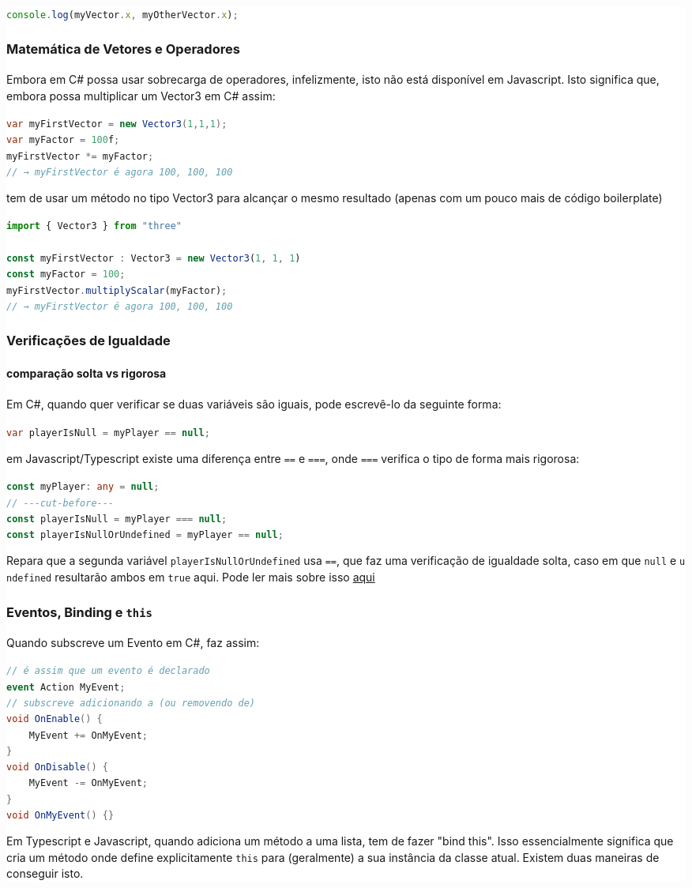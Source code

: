 ```ts twoslash
console.log(myVector.x, myOtherVector.x);
```

### Matemática de Vetores e Operadores

Embora em C# possa usar sobrecarga de operadores, infelizmente, isto não está disponível em Javascript. Isto significa que, embora possa multiplicar um Vector3 em C# assim:

```csharp
var myFirstVector = new Vector3(1,1,1);
var myFactor = 100f;
myFirstVector *= myFactor;
// → myFirstVector é agora 100, 100, 100
```

tem de usar um método no tipo Vector3 para alcançar o mesmo resultado (apenas com um pouco mais de código boilerplate)

```ts twoslash
import { Vector3 } from "three"

const myFirstVector : Vector3 = new Vector3(1, 1, 1)
const myFactor = 100;
myFirstVector.multiplyScalar(myFactor);
// → myFirstVector é agora 100, 100, 100
```

### Verificações de Igualdade

#### comparação solta vs rigorosa
Em C#, quando quer verificar se duas variáveis são iguais, pode escrevê-lo da seguinte forma:
```csharp
var playerIsNull = myPlayer == null;
```
em Javascript/Typescript existe uma diferença entre `==` e `===`, onde `===` verifica o tipo de forma mais rigorosa:
```ts twoslash
const myPlayer: any = null;
// ---cut-before---
const playerIsNull = myPlayer === null;
const playerIsNullOrUndefined = myPlayer == null;
```
Repara que a segunda variável `playerIsNullOrUndefined` usa `==`, que faz uma verificação de igualdade solta, caso em que `null` e `undefined` resultarão ambos em `true` aqui. Pode ler mais sobre isso [aqui](https://developer.mozilla.org/en-US/docs/Web/JavaScript/Equality_comparisons_and_sameness)

### Eventos, Binding e `this`

Quando subscreve um Evento em C#, faz assim:
```csharp
// é assim que um evento é declarado
event Action MyEvent;
// subscreve adicionando a (ou removendo de)
void OnEnable() {
    MyEvent += OnMyEvent;
}
void OnDisable() {
    MyEvent -= OnMyEvent;
}
void OnMyEvent() {}
```
Em Typescript e Javascript, quando adiciona um método a uma lista, tem de fazer "bind this". Isso essencialmente significa que cria um método onde define explicitamente `this` para (geralmente) a sua instância da classe atual. Existem duas maneiras de conseguir isto.
